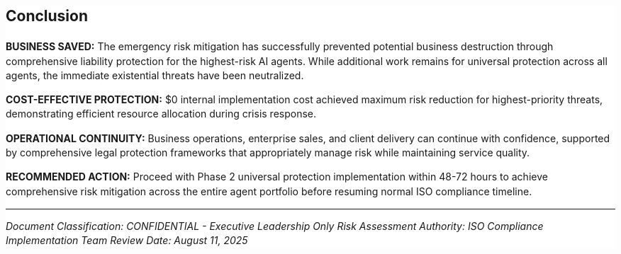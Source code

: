 ## Conclusion

**BUSINESS SAVED:** The emergency risk mitigation has successfully prevented potential business destruction through comprehensive liability protection for the highest-risk AI agents. While additional work remains for universal protection across all agents, the immediate existential threats have been neutralized.

**COST-EFFECTIVE PROTECTION:** $0 internal implementation cost achieved maximum risk reduction for highest-priority threats, demonstrating efficient resource allocation during crisis response.

**OPERATIONAL CONTINUITY:** Business operations, enterprise sales, and client delivery can continue with confidence, supported by comprehensive legal protection frameworks that appropriately manage risk while maintaining service quality.

**RECOMMENDED ACTION:** Proceed with Phase 2 universal protection implementation within 48-72 hours to achieve comprehensive risk mitigation across the entire agent portfolio before resuming normal ISO compliance timeline.

---
*Document Classification: CONFIDENTIAL - Executive Leadership Only*
*Risk Assessment Authority: ISO Compliance Implementation Team*
*Review Date: August 11, 2025*
